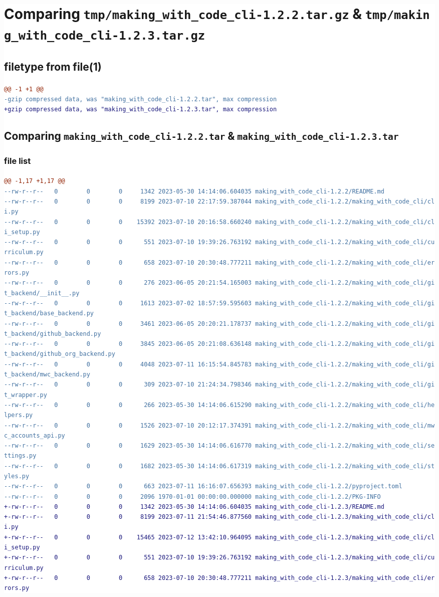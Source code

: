 # Comparing `tmp/making_with_code_cli-1.2.2.tar.gz` & `tmp/making_with_code_cli-1.2.3.tar.gz`

## filetype from file(1)

```diff
@@ -1 +1 @@
-gzip compressed data, was "making_with_code_cli-1.2.2.tar", max compression
+gzip compressed data, was "making_with_code_cli-1.2.3.tar", max compression
```

## Comparing `making_with_code_cli-1.2.2.tar` & `making_with_code_cli-1.2.3.tar`

### file list

```diff
@@ -1,17 +1,17 @@
--rw-r--r--   0        0        0     1342 2023-05-30 14:14:06.604035 making_with_code_cli-1.2.2/README.md
--rw-r--r--   0        0        0     8199 2023-07-10 22:17:59.387044 making_with_code_cli-1.2.2/making_with_code_cli/cli.py
--rw-r--r--   0        0        0    15392 2023-07-10 20:16:58.660240 making_with_code_cli-1.2.2/making_with_code_cli/cli_setup.py
--rw-r--r--   0        0        0      551 2023-07-10 19:39:26.763192 making_with_code_cli-1.2.2/making_with_code_cli/curriculum.py
--rw-r--r--   0        0        0      658 2023-07-10 20:30:48.777211 making_with_code_cli-1.2.2/making_with_code_cli/errors.py
--rw-r--r--   0        0        0      276 2023-06-05 20:21:54.165003 making_with_code_cli-1.2.2/making_with_code_cli/git_backend/__init__.py
--rw-r--r--   0        0        0     1613 2023-07-02 18:57:59.595603 making_with_code_cli-1.2.2/making_with_code_cli/git_backend/base_backend.py
--rw-r--r--   0        0        0     3461 2023-06-05 20:20:21.178737 making_with_code_cli-1.2.2/making_with_code_cli/git_backend/github_backend.py
--rw-r--r--   0        0        0     3845 2023-06-05 20:21:08.636148 making_with_code_cli-1.2.2/making_with_code_cli/git_backend/github_org_backend.py
--rw-r--r--   0        0        0     4048 2023-07-11 16:15:54.845783 making_with_code_cli-1.2.2/making_with_code_cli/git_backend/mwc_backend.py
--rw-r--r--   0        0        0      309 2023-07-10 21:24:34.798346 making_with_code_cli-1.2.2/making_with_code_cli/git_wrapper.py
--rw-r--r--   0        0        0      266 2023-05-30 14:14:06.615290 making_with_code_cli-1.2.2/making_with_code_cli/helpers.py
--rw-r--r--   0        0        0     1526 2023-07-10 20:12:17.374391 making_with_code_cli-1.2.2/making_with_code_cli/mwc_accounts_api.py
--rw-r--r--   0        0        0     1629 2023-05-30 14:14:06.616770 making_with_code_cli-1.2.2/making_with_code_cli/settings.py
--rw-r--r--   0        0        0     1682 2023-05-30 14:14:06.617319 making_with_code_cli-1.2.2/making_with_code_cli/styles.py
--rw-r--r--   0        0        0      663 2023-07-11 16:16:07.656393 making_with_code_cli-1.2.2/pyproject.toml
--rw-r--r--   0        0        0     2096 1970-01-01 00:00:00.000000 making_with_code_cli-1.2.2/PKG-INFO
+-rw-r--r--   0        0        0     1342 2023-05-30 14:14:06.604035 making_with_code_cli-1.2.3/README.md
+-rw-r--r--   0        0        0     8199 2023-07-11 21:54:46.877560 making_with_code_cli-1.2.3/making_with_code_cli/cli.py
+-rw-r--r--   0        0        0    15465 2023-07-12 13:42:10.964095 making_with_code_cli-1.2.3/making_with_code_cli/cli_setup.py
+-rw-r--r--   0        0        0      551 2023-07-10 19:39:26.763192 making_with_code_cli-1.2.3/making_with_code_cli/curriculum.py
+-rw-r--r--   0        0        0      658 2023-07-10 20:30:48.777211 making_with_code_cli-1.2.3/making_with_code_cli/errors.py
```